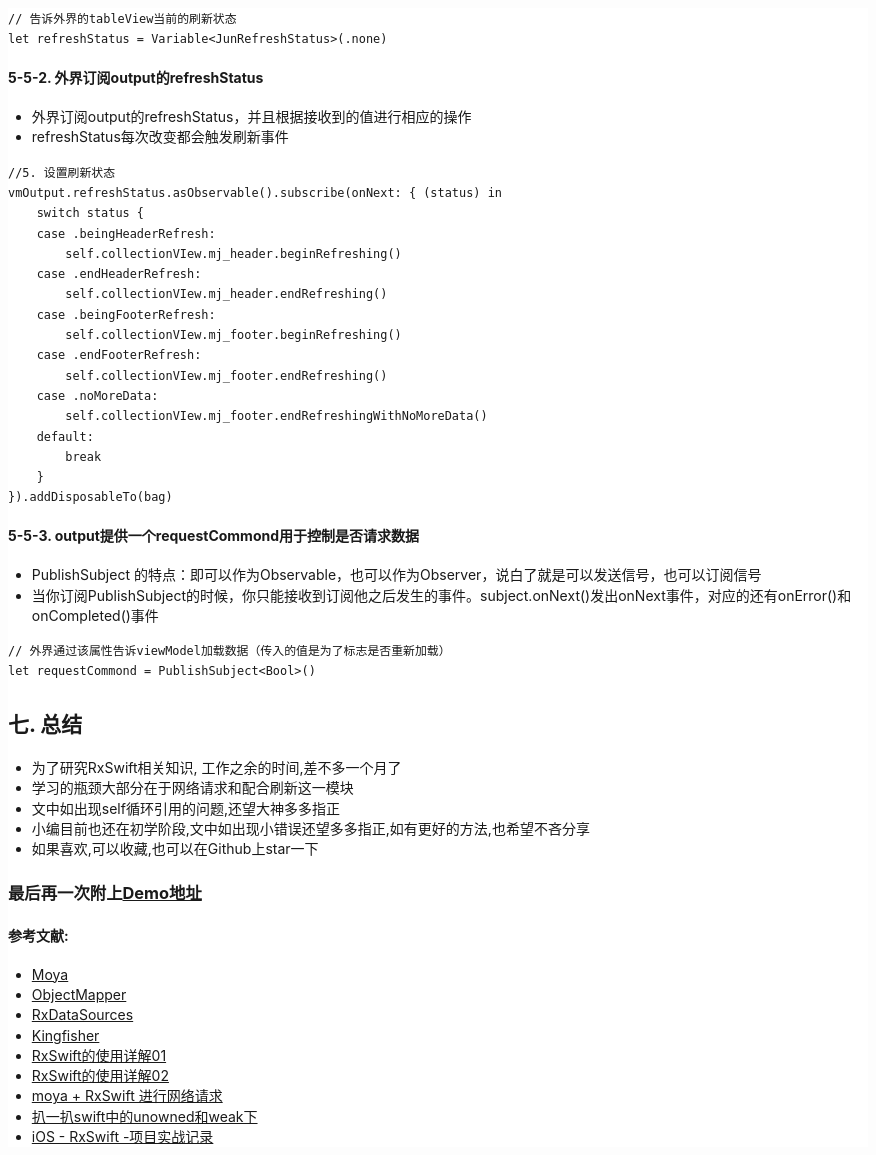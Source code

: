 ```objc
// 告诉外界的tableView当前的刷新状态
let refreshStatus = Variable<JunRefreshStatus>(.none)
```

#### 5-5-2. 外界订阅output的refreshStatus
- 外界订阅output的refreshStatus，并且根据接收到的值进行相应的操作
- refreshStatus每次改变都会触发刷新事件

```objc
//5. 设置刷新状态
vmOutput.refreshStatus.asObservable().subscribe(onNext: { (status) in
    switch status {
    case .beingHeaderRefresh:
        self.collectionVIew.mj_header.beginRefreshing()
    case .endHeaderRefresh:
        self.collectionVIew.mj_header.endRefreshing()
    case .beingFooterRefresh:
        self.collectionVIew.mj_footer.beginRefreshing()
    case .endFooterRefresh:
        self.collectionVIew.mj_footer.endRefreshing()
    case .noMoreData:                   
        self.collectionVIew.mj_footer.endRefreshingWithNoMoreData()
    default:
        break
    }
}).addDisposableTo(bag)
```

#### 5-5-3. output提供一个requestCommond用于控制是否请求数据
- PublishSubject 的特点：即可以作为Observable，也可以作为Observer，说白了就是可以发送信号，也可以订阅信号
- 当你订阅PublishSubject的时候，你只能接收到订阅他之后发生的事件。subject.onNext()发出onNext事件，对应的还有onError()和onCompleted()事件

```objc
// 外界通过该属性告诉viewModel加载数据（传入的值是为了标志是否重新加载）
let requestCommond = PublishSubject<Bool>()
```

## 七. 总结
- 为了研究RxSwift相关知识, 工作之余的时间,差不多一个月了
- 学习的瓶颈大部分在于网络请求和配合刷新这一模块
- 文中如出现self循环引用的问题,还望大神多多指正
- 小编目前也还在初学阶段,文中如出现小错误还望多多指正,如有更好的方法,也希望不吝分享
- 如果喜欢,可以收藏,也可以在Github上star一下

### 最后再一次附上[Demo地址](https://github.com/coderQuanjun/RxSwift-Table-Collection)


#### 参考文献:
- [Moya](https://github.com/Moya/Moya)
- [ObjectMapper](https://github.com/Hearst-DD/ObjectMapper)
- [RxDataSources](https://github.com/RxSwiftCommunity/RxDataSources)
- [Kingfisher](https://github.com/onevcat/Kingfisher)
- [RxSwift的使用详解01](http://www.jianshu.com/p/319db438c4d3)
- [RxSwift的使用详解02](http://www.jianshu.com/p/bcd0dc328308)
- [moya + RxSwift 进行网络请求](https://www.2cto.com/kf/201703/611678.html)
- [扒一扒swift中的unowned和weak下](http://www.jianshu.com/p/9d536d3a1740)
- [iOS - RxSwift -项目实战记录](http://mp.weixin.qq.com/s/B-AdatKDkjknKCYorqSfEw)
